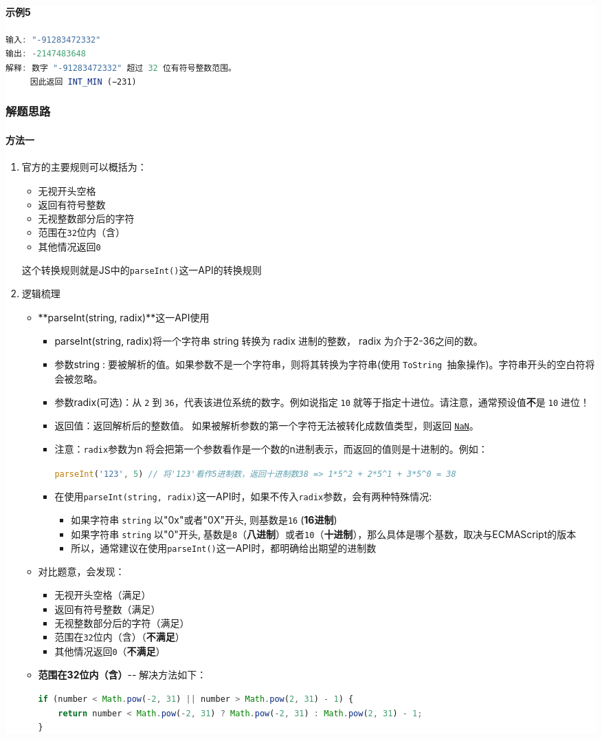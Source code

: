 #### 示例5

```javascript
输入: "-91283472332"
输出: -2147483648
解释: 数字 "-91283472332" 超过 32 位有符号整数范围。 
     因此返回 INT_MIN (−231) 
```

### 解题思路

#### 方法一

1. 官方的主要规则可以概括为：

   - 无视开头空格
   - 返回有符号整数
   - 无视整数部分后的字符
   - 范围在`32`位内（含）
   - 其他情况返回`0`

   这个转换规则就是JS中的`parseInt()`这一API的转换规则

2. 逻辑梳理

   - **parseInt(string, radix)**这一API使用

     +  parseInt(string, radix)将一个字符串 string 转换为 radix 进制的整数， radix 为介于2-36之间的数。

     + 参数string : 要被解析的值。如果参数不是一个字符串，则将其转换为字符串(使用  `ToString `抽象操作)。字符串开头的空白符将会被忽略。

     + 参数radix(可选)：从 `2` 到 `36`，代表该进位系统的数字。例如说指定 `10` 就等于指定十进位。请注意，通常预设值**不**是 `10` 进位！

     + 返回值：返回解析后的整数值。 如果被解析参数的第一个字符无法被转化成数值类型，则返回 [`NaN`](https://developer.mozilla.org/zh-CN/docs/Web/JavaScript/Reference/Global_Objects/NaN)。

     + 注意：`radix`参数为n 将会把第一个参数看作是一个数的n进制表示，而返回的值则是十进制的。例如：

       ```javascript
       parseInt('123', 5) // 将'123'看作5进制数，返回十进制数38 => 1*5^2 + 2*5^1 + 3*5^0 = 38
       ```

     + 在使用`parseInt(string, radix)`这一API时，如果不传入`radix`参数，会有两种特殊情况:

       + 如果字符串 `string` 以"0x"或者"0X"开头, 则基数是`16` (**16进制**)
       + 如果字符串 `string` 以"0"开头, 基数是`8`（**八进制**）或者`10`（**十进制**），那么具体是哪个基数，取决与ECMAScript的版本
       + 所以，通常建议在使用`parseInt()`这一API时，都明确给出期望的进制数

   - 对比题意，会发现：

     + 无视开头空格（满足）
     + 返回有符号整数（满足）
     + 无视整数部分后的字符（满足）
     + 范围在`32`位内（含）（**不满足**）
     + 其他情况返回`0`（**不满足**）

   - **范围在32位内（含）**-- 解决方法如下：
   
     ```javascript
     if (number < Math.pow(-2, 31) || number > Math.pow(2, 31) - 1) {
         return number < Math.pow(-2, 31) ? Math.pow(-2, 31) : Math.pow(2, 31) - 1;
     }
     ```
   